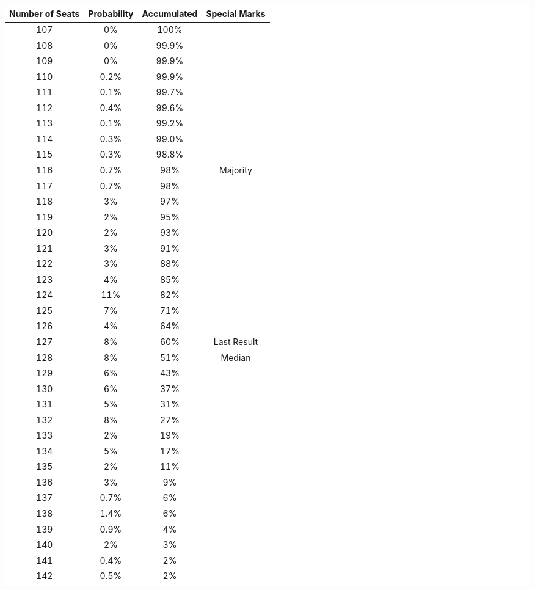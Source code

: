 | Number of Seats | Probability | Accumulated | Special Marks |
|:---------------:|:-----------:|:-----------:|:-------------:|
| 107 | 0% | 100% |  |
| 108 | 0% | 99.9% |  |
| 109 | 0% | 99.9% |  |
| 110 | 0.2% | 99.9% |  |
| 111 | 0.1% | 99.7% |  |
| 112 | 0.4% | 99.6% |  |
| 113 | 0.1% | 99.2% |  |
| 114 | 0.3% | 99.0% |  |
| 115 | 0.3% | 98.8% |  |
| 116 | 0.7% | 98% | Majority |
| 117 | 0.7% | 98% |  |
| 118 | 3% | 97% |  |
| 119 | 2% | 95% |  |
| 120 | 2% | 93% |  |
| 121 | 3% | 91% |  |
| 122 | 3% | 88% |  |
| 123 | 4% | 85% |  |
| 124 | 11% | 82% |  |
| 125 | 7% | 71% |  |
| 126 | 4% | 64% |  |
| 127 | 8% | 60% | Last Result |
| 128 | 8% | 51% | Median |
| 129 | 6% | 43% |  |
| 130 | 6% | 37% |  |
| 131 | 5% | 31% |  |
| 132 | 8% | 27% |  |
| 133 | 2% | 19% |  |
| 134 | 5% | 17% |  |
| 135 | 2% | 11% |  |
| 136 | 3% | 9% |  |
| 137 | 0.7% | 6% |  |
| 138 | 1.4% | 6% |  |
| 139 | 0.9% | 4% |  |
| 140 | 2% | 3% |  |
| 141 | 0.4% | 2% |  |
| 142 | 0.5% | 2% |  |